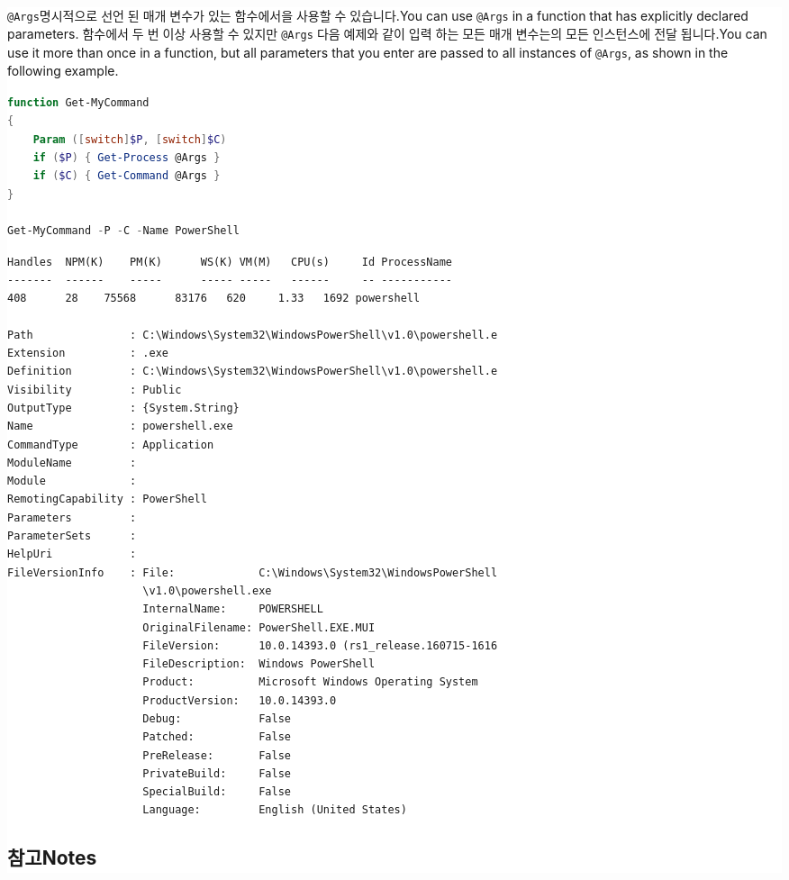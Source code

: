 <span data-ttu-id="0355e-186">`@Args`명시적으로 선언 된 매개 변수가 있는 함수에서을 사용할 수 있습니다.</span><span class="sxs-lookup"><span data-stu-id="0355e-186">You can use `@Args` in a function that has explicitly declared parameters.</span></span> <span data-ttu-id="0355e-187">함수에서 두 번 이상 사용할 수 있지만 `@Args` 다음 예제와 같이 입력 하는 모든 매개 변수는의 모든 인스턴스에 전달 됩니다.</span><span class="sxs-lookup"><span data-stu-id="0355e-187">You can use it more than once in a function, but all parameters that you enter are passed to all instances of `@Args`, as shown in the following example.</span></span>

```powershell
function Get-MyCommand
{
    Param ([switch]$P, [switch]$C)
    if ($P) { Get-Process @Args }
    if ($C) { Get-Command @Args }
}

Get-MyCommand -P -C -Name PowerShell
```

```Output
Handles  NPM(K)    PM(K)      WS(K) VM(M)   CPU(s)     Id ProcessName
-------  ------    -----      ----- -----   ------     -- -----------
408      28    75568      83176   620     1.33   1692 powershell

Path               : C:\Windows\System32\WindowsPowerShell\v1.0\powershell.e
Extension          : .exe
Definition         : C:\Windows\System32\WindowsPowerShell\v1.0\powershell.e
Visibility         : Public
OutputType         : {System.String}
Name               : powershell.exe
CommandType        : Application
ModuleName         :
Module             :
RemotingCapability : PowerShell
Parameters         :
ParameterSets      :
HelpUri            :
FileVersionInfo    : File:             C:\Windows\System32\WindowsPowerShell
                     \v1.0\powershell.exe
                     InternalName:     POWERSHELL
                     OriginalFilename: PowerShell.EXE.MUI
                     FileVersion:      10.0.14393.0 (rs1_release.160715-1616
                     FileDescription:  Windows PowerShell
                     Product:          Microsoft Windows Operating System
                     ProductVersion:   10.0.14393.0
                     Debug:            False
                     Patched:          False
                     PreRelease:       False
                     PrivateBuild:     False
                     SpecialBuild:     False
                     Language:         English (United States)
```

## <a name="notes"></a><span data-ttu-id="0355e-188">참고</span><span class="sxs-lookup"><span data-stu-id="0355e-188">Notes</span></span>

